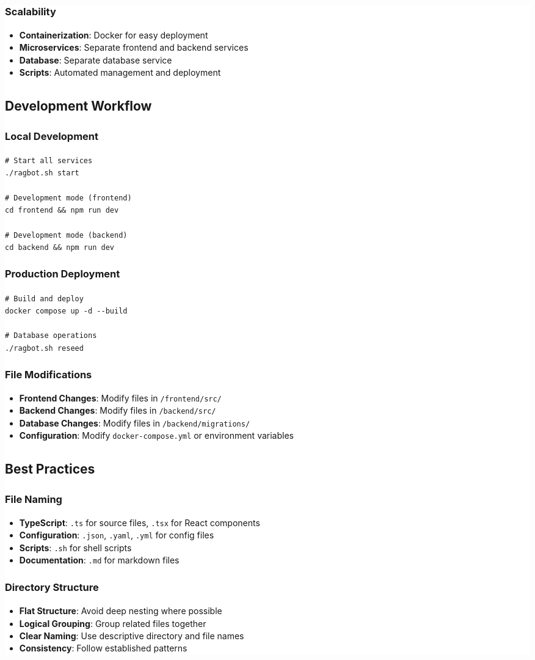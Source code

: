 ### Scalability
- **Containerization**: Docker for easy deployment
- **Microservices**: Separate frontend and backend services
- **Database**: Separate database service
- **Scripts**: Automated management and deployment

## Development Workflow

### Local Development
```
# Start all services
./ragbot.sh start

# Development mode (frontend)
cd frontend && npm run dev

# Development mode (backend)
cd backend && npm run dev
```

### Production Deployment
```
# Build and deploy
docker compose up -d --build

# Database operations
./ragbot.sh reseed
```

### File Modifications
- **Frontend Changes**: Modify files in `/frontend/src/`
- **Backend Changes**: Modify files in `/backend/src/`
- **Database Changes**: Modify files in `/backend/migrations/`
- **Configuration**: Modify `docker-compose.yml` or environment variables

## Best Practices

### File Naming
- **TypeScript**: `.ts` for source files, `.tsx` for React components
- **Configuration**: `.json`, `.yaml`, `.yml` for config files
- **Scripts**: `.sh` for shell scripts
- **Documentation**: `.md` for markdown files

### Directory Structure
- **Flat Structure**: Avoid deep nesting where possible
- **Logical Grouping**: Group related files together
- **Clear Naming**: Use descriptive directory and file names
- **Consistency**: Follow established patterns
